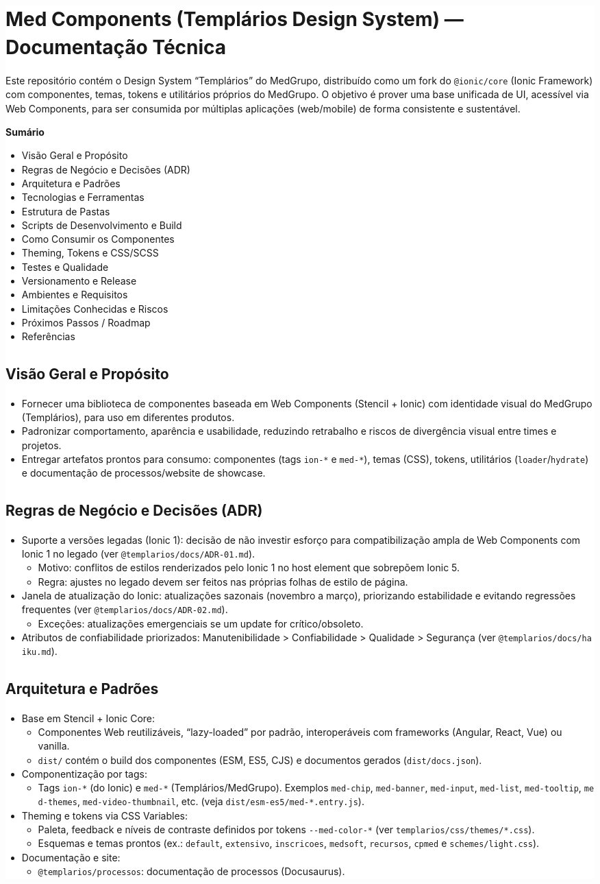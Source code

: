 # Med Components (Templários Design System) — Documentação Técnica

Este repositório contém o Design System “Templários” do MedGrupo, distribuído como um fork do `@ionic/core` (Ionic Framework) com componentes, temas, tokens e utilitários próprios do MedGrupo. O objetivo é prover uma base unificada de UI, acessível via Web Components, para ser consumida por múltiplas aplicações (web/mobile) de forma consistente e sustentável.


**Sumário**
- Visão Geral e Propósito
- Regras de Negócio e Decisões (ADR)
- Arquitetura e Padrões
- Tecnologias e Ferramentas
- Estrutura de Pastas
- Scripts de Desenvolvimento e Build
- Como Consumir os Componentes
- Theming, Tokens e CSS/SCSS
- Testes e Qualidade
- Versionamento e Release
- Ambientes e Requisitos
- Limitações Conhecidas e Riscos
- Próximos Passos / Roadmap
- Referências


## Visão Geral e Propósito
- Fornecer uma biblioteca de componentes baseada em Web Components (Stencil + Ionic) com identidade visual do MedGrupo (Templários), para uso em diferentes produtos.
- Padronizar comportamento, aparência e usabilidade, reduzindo retrabalho e riscos de divergência visual entre times e projetos.
- Entregar artefatos prontos para consumo: componentes (tags `ion-*` e `med-*`), temas (CSS), tokens, utilitários (`loader`/`hydrate`) e documentação de processos/website de showcase.


## Regras de Negócio e Decisões (ADR)
- Suporte a versões legadas (Ionic 1): decisão de não investir esforço para compatibilização ampla de Web Components com Ionic 1 no legado (ver `@templarios/docs/ADR-01.md`).
  - Motivo: conflitos de estilos renderizados pelo Ionic 1 no host element que sobrepõem Ionic 5.
  - Regra: ajustes no legado devem ser feitos nas próprias folhas de estilo de página.
- Janela de atualização do Ionic: atualizações sazonais (novembro a março), priorizando estabilidade e evitando regressões frequentes (ver `@templarios/docs/ADR-02.md`).
  - Exceções: atualizações emergenciais se um update for crítico/obsoleto.
- Atributos de confiabilidade priorizados: Manutenibilidade > Confiabilidade > Qualidade > Segurança (ver `@templarios/docs/haiku.md`).


## Arquitetura e Padrões
- Base em Stencil + Ionic Core:
  - Componentes Web reutilizáveis, “lazy-loaded” por padrão, interoperáveis com frameworks (Angular, React, Vue) ou vanilla.
  - `dist/` contém o build dos componentes (ESM, ES5, CJS) e documentos gerados (`dist/docs.json`).
- Componentização por tags:
  - Tags `ion-*` (do Ionic) e `med-*` (Templários/MedGrupo). Exemplos `med-chip`, `med-banner`, `med-input`, `med-list`, `med-tooltip`, `med-themes`, `med-video-thumbnail`, etc. (veja `dist/esm-es5/med-*.entry.js`).
- Theming e tokens via CSS Variables:
  - Paleta, feedback e níveis de contraste definidos por tokens `--med-color-*` (ver `templarios/css/themes/*.css`).
  - Esquemas e temas prontos (ex.: `default`, `extensivo`, `inscricoes`, `medsoft`, `recursos`, `cpmed` e `schemes/light.css`).
- Documentação e site:
  - `@templarios/processos`: documentação de processos (Docusaurus).